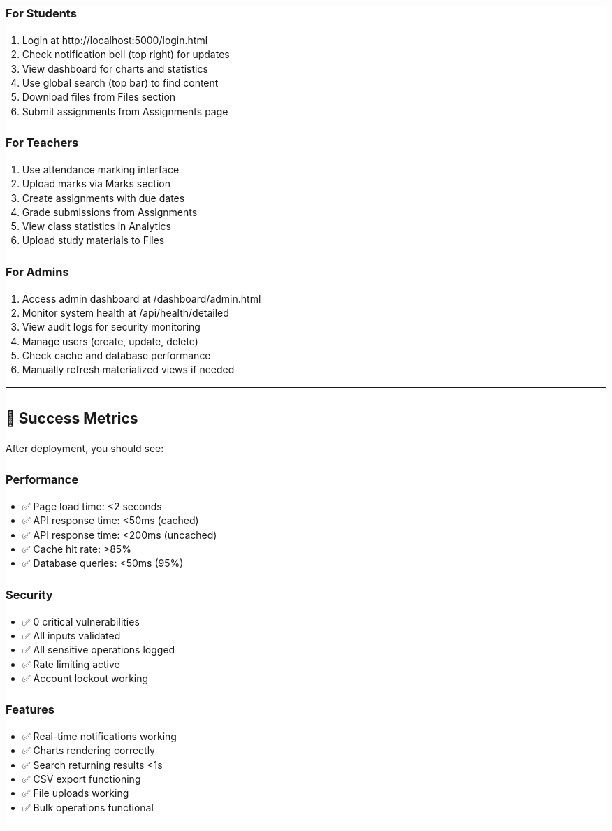 ### For Students
1. Login at http://localhost:5000/login.html
2. Check notification bell (top right) for updates
3. View dashboard for charts and statistics
4. Use global search (top bar) to find content
5. Download files from Files section
6. Submit assignments from Assignments page

### For Teachers
1. Use attendance marking interface
2. Upload marks via Marks section
3. Create assignments with due dates
4. Grade submissions from Assignments
5. View class statistics in Analytics
6. Upload study materials to Files

### For Admins
1. Access admin dashboard at /dashboard/admin.html
2. Monitor system health at /api/health/detailed
3. View audit logs for security monitoring
4. Manage users (create, update, delete)
5. Check cache and database performance
6. Manually refresh materialized views if needed

---

## 🎉 Success Metrics

After deployment, you should see:

### Performance
- ✅ Page load time: <2 seconds
- ✅ API response time: <50ms (cached)
- ✅ API response time: <200ms (uncached)
- ✅ Cache hit rate: >85%
- ✅ Database queries: <50ms (95%)

### Security
- ✅ 0 critical vulnerabilities
- ✅ All inputs validated
- ✅ All sensitive operations logged
- ✅ Rate limiting active
- ✅ Account lockout working

### Features
- ✅ Real-time notifications working
- ✅ Charts rendering correctly
- ✅ Search returning results <1s
- ✅ CSV export functioning
- ✅ File uploads working
- ✅ Bulk operations functional

---